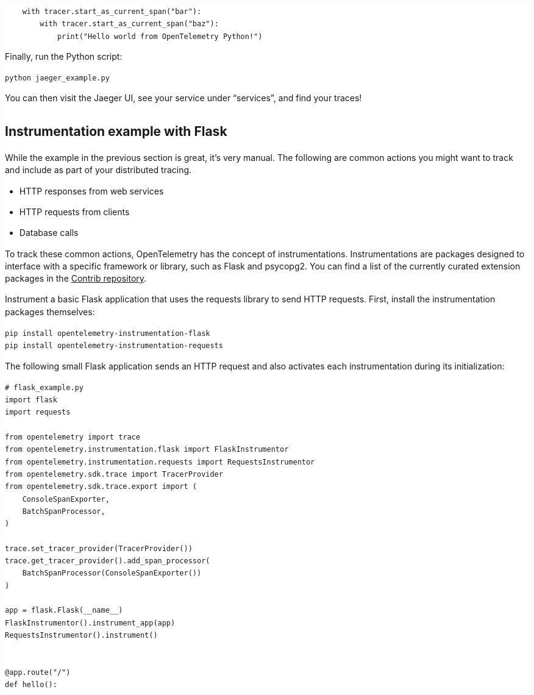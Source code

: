```
    with tracer.start_as_current_span("bar"):
        with tracer.start_as_current_span("baz"):
            print("Hello world from OpenTelemetry Python!")
```

Finally, run the Python script:

```
python jaeger_example.py
```

You can then visit the Jaeger UI, see your service under “services”, and find your traces!

## Instrumentation example with Flask

While the example in the previous section is great, it’s very manual. The following are common actions you might want to track and include as part of your distributed tracing.


* HTTP responses from web services


* HTTP requests from clients


* Database calls

To track these common actions, OpenTelemetry has the concept of instrumentations. Instrumentations are packages designed to interface
with a specific framework or library, such as Flask and psycopg2. You can find a list of the currently curated extension packages in the [Contrib repository](https://github.com/open-telemetry/opentelemetry-python-contrib/tree/main/instrumentation).

Instrument a basic Flask application that uses the requests library to send HTTP requests. First, install the instrumentation packages themselves:

```
pip install opentelemetry-instrumentation-flask
pip install opentelemetry-instrumentation-requests
```

The following small Flask application sends an HTTP request and also activates each instrumentation during its initialization:

```
# flask_example.py
import flask
import requests

from opentelemetry import trace
from opentelemetry.instrumentation.flask import FlaskInstrumentor
from opentelemetry.instrumentation.requests import RequestsInstrumentor
from opentelemetry.sdk.trace import TracerProvider
from opentelemetry.sdk.trace.export import (
    ConsoleSpanExporter,
    BatchSpanProcessor,
)

trace.set_tracer_provider(TracerProvider())
trace.get_tracer_provider().add_span_processor(
    BatchSpanProcessor(ConsoleSpanExporter())
)

app = flask.Flask(__name__)
FlaskInstrumentor().instrument_app(app)
RequestsInstrumentor().instrument()


@app.route("/")
def hello():
```